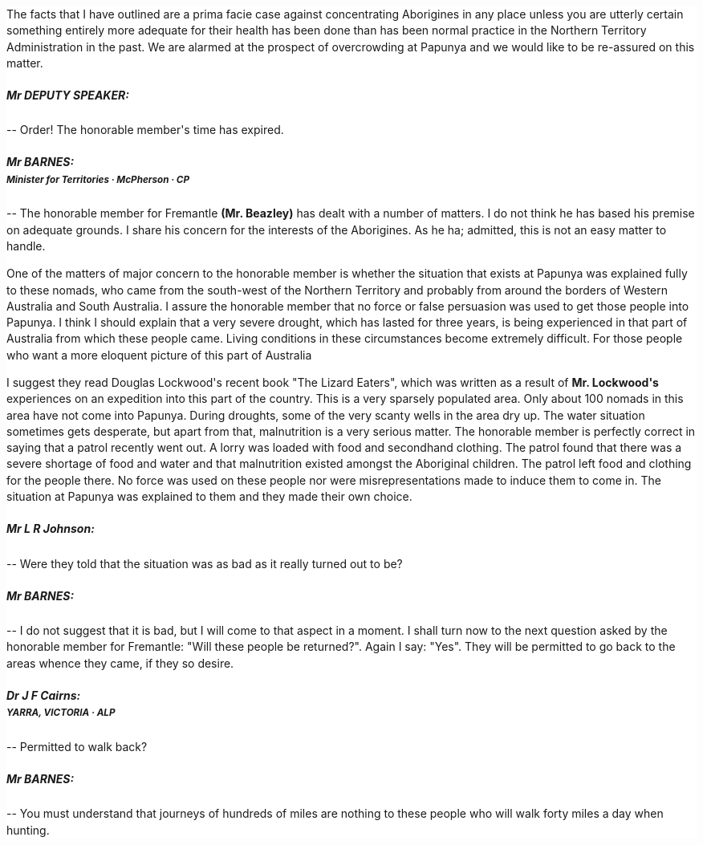 The facts that I have outlined are a prima facie case against concentrating Aborigines in any place unless you are utterly certain something entirely more adequate for their health has been done than has been normal practice in the Northern Territory Administration in the past. We are alarmed at the prospect of overcrowding at Papunya and we would like to be re-assured on this matter. 

##### Mr DEPUTY SPEAKER:

-- Order! The honorable member's time has expired. 

##### Mr BARNES:<br><small class="text-muted">Minister for Territories &middot; McPherson &middot; CP</small>

--  The honorable member for Fremantle  **(Mr. Beazley)**  has dealt with a number of matters. I do not think he has based his premise on adequate grounds. I share his concern for the interests of the Aborigines. As he ha; admitted, this is not an easy matter to handle. 

One of the matters of major concern to the honorable member is whether the situation that exists at Papunya was explained fully to these nomads, who came from the south-west of the Northern Territory and probably from around the borders of Western Australia and South Australia. I assure the honorable member that no force or false persuasion was used to get those people into Papunya. I think I should explain that a very severe drought, which has lasted for three years, is being experienced in that part of Australia from which these people came. Living conditions in these circumstances become extremely difficult. For those people who want a more eloquent picture of this part of Australia 

I suggest they read Douglas Lockwood's recent book "The Lizard Eaters", which was written as a result of  **Mr. Lockwood's**  experiences on an expedition into this part of the country. This is a very sparsely populated area. Only about 100 nomads in this area have not come into Papunya. During droughts, some of the very scanty wells in the area dry up. The water situation sometimes gets desperate, but apart from that, malnutrition is a very serious matter. The honorable member is perfectly correct in saying that a patrol recently went out. A lorry was loaded with food and secondhand clothing. The patrol found that there was a severe shortage of food and water and that malnutrition existed amongst the Aboriginal children. The patrol left food and clothing for the people there. No force was used on these people nor were misrepresentations made to induce them to come in. The situation at Papunya was explained to them and they made their own choice. 

##### Mr L R Johnson:

-- Were they told that the situation was as bad as it really turned out to be? 

##### Mr BARNES:

-- I do not suggest that it is bad, but I will come to that aspect in a moment. I shall turn now to the next question asked by the honorable member for Fremantle: "Will these people be returned?". Again I say: "Yes". They will be permitted to go back to the areas whence they came, if they so desire. 

##### Dr J F Cairns:<br><small class="text-muted">YARRA, VICTORIA &middot; ALP</small>

-- Permitted to walk back? 

##### Mr BARNES:

-- You must understand that journeys of hundreds of miles are nothing to these people who will walk forty miles a day when hunting. 
